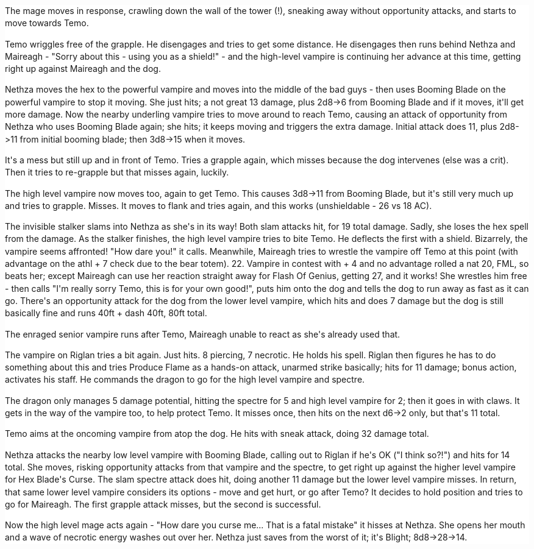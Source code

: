 The mage moves in response, crawling down the wall of the tower (!), sneaking away without opportunity attacks, and starts to move towards Temo.

Temo wriggles free of the grapple. He disengages and tries to get some distance. He disengages then runs behind Nethza and Maireagh - "Sorry about this - using you as a shield!" - and the high-level vampire is continuing her advance at this time, getting right up against Maireagh and the dog.

Nethza moves the hex to the powerful vampire and moves into the middle of the bad guys - then uses Booming Blade on the powerful vampire to stop it moving. She just hits; a not great 13 damage, plus 2d8->6 from Booming Blade and if it moves, it'll get more damage. Now the nearby underling vampire tries to move around to reach Temo, causing an attack of opportunity from Nethza who uses Booming Blade again; she hits; it keeps moving and triggers the extra damage. Initial attack does 11, plus 2d8->11 from initial booming blade; then 3d8->15 when it moves.

It's a mess but still up and in front of Temo. Tries a grapple again, which misses because the dog intervenes (else was a crit). Then it tries to re-grapple but that misses again, luckily.

The high level vampire now moves too, again to get Temo. This causes 3d8->11 from Booming Blade, but it's still very much up and tries to grapple. Misses. It moves to flank and tries again, and this works (unshieldable - 26 vs 18 AC).

The invisible stalker slams into Nethza as she's in its way! Both slam attacks hit, for 19 total damage. Sadly, she loses the hex spell from the damage. As the stalker finishes, the high level vampire tries to bite Temo. He deflects the first with a shield. Bizarrely, the vampire seems affronted! "How dare you!" it calls. Meanwhile, Maireagh tries to wrestle the vampire off Temo at this point (with advantage on the athl + 7 check due to the bear totem). 22. Vampire in contest with + 4 and no advantage rolled a nat 20, FML, so beats her; except Maireagh can use her reaction straight away for Flash Of Genius, getting 27, and it works! She wrestles him free - then calls "I'm really sorry Temo, this is for your own good!", puts him onto the dog and tells the dog to run away as fast as it can go. There's an opportunity attack for the dog from the lower level vampire, which hits and does 7 damage but the dog is still basically fine and runs 40ft + dash 40ft, 80ft total.

The enraged senior vampire runs after Temo, Maireagh unable to react as she's already used that.

The vampire on Riglan tries a bit again. Just hits. 8 piercing, 7 necrotic. He holds his spell. Riglan then figures he has to do something about this and tries Produce Flame as a hands-on attack, unarmed strike basically; hits for 11 damage; bonus action, activates his staff. He commands the dragon to go for the high level vampire and spectre.

The dragon only manages 5 damage potential, hitting the spectre for 5 and high level vampire for 2; then it goes in with claws. It gets in the way of the vampire too, to help protect Temo. It misses once, then hits on the next d6->2 only, but that's 11 total.

Temo aims at the oncoming vampire from atop the dog. He hits with sneak attack, doing 32 damage total.

Nethza attacks the nearby low level vampire with Booming Blade, calling out to Riglan if he's OK ("I think so?!") and hits for 14 total. She moves, risking opportunity attacks from that vampire and the spectre, to get right up against the higher level vampire for Hex Blade's Curse. The slam spectre attack does hit, doing another 11 damage but the lower level vampire misses. In return, that same lower level vampire considers its options - move and get hurt, or go after Temo? It decides to hold position and tries to go for Maireagh. The first grapple attack misses, but the second is successful.

Now the high level mage acts again - "How dare you curse me... That is a fatal mistake" it hisses at Nethza. She opens her mouth and a wave of necrotic energy washes out over her. Nethza just saves from the worst of it; it's Blight; 8d8->28->14.
